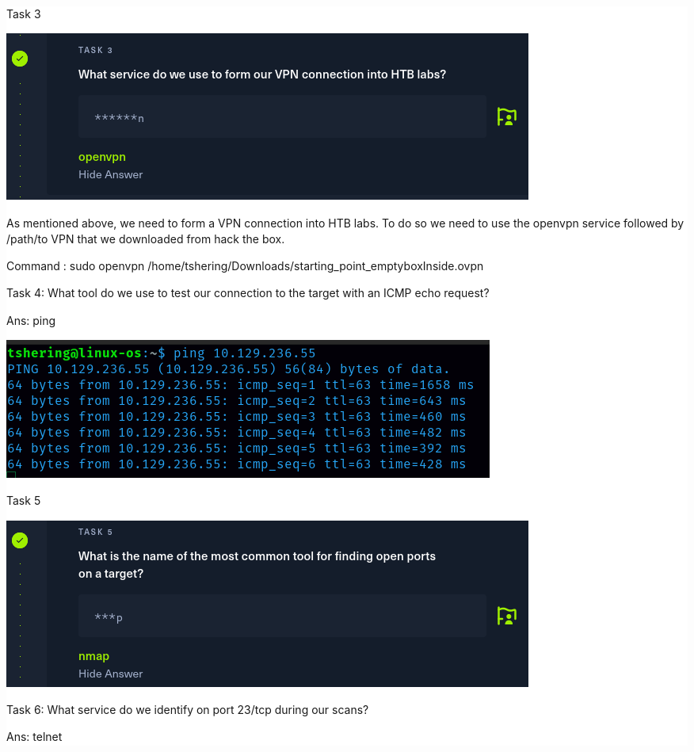 Task 3

![htb](/pictures/SWS_pictures/htb3.png)

As mentioned above, we need to form a VPN connection into HTB labs. To do so we need to use the openvpn service followed by /path/to VPN that we downloaded from hack the box.

Command :
 sudo openvpn /home/tshering/Downloads/starting_point_emptyboxInside.ovpn

Task 4: What tool do we use to test our connection to the target with an ICMP echo request?

Ans: ping

![htb](/pictures/SWS_pictures/htb4.png)

Task 5

![htb](/pictures/SWS_pictures/htb5.png)

Task 6: What service do we identify on port 23/tcp during our scans?

Ans: telnet
